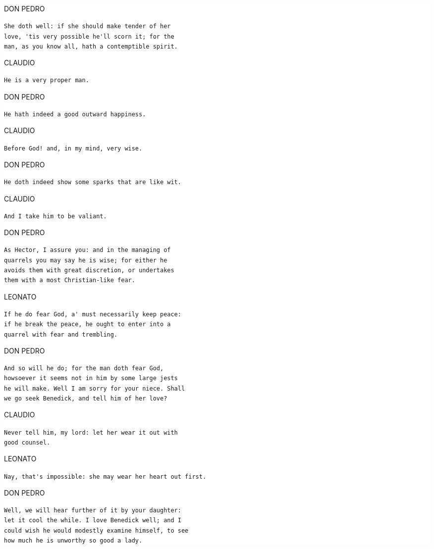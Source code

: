 DON PEDRO

    She doth well: if she should make tender of her
    love, 'tis very possible he'll scorn it; for the
    man, as you know all, hath a contemptible spirit.

CLAUDIO

    He is a very proper man.

DON PEDRO

    He hath indeed a good outward happiness.

CLAUDIO

    Before God! and, in my mind, very wise.

DON PEDRO

    He doth indeed show some sparks that are like wit.

CLAUDIO

    And I take him to be valiant.

DON PEDRO

    As Hector, I assure you: and in the managing of
    quarrels you may say he is wise; for either he
    avoids them with great discretion, or undertakes
    them with a most Christian-like fear.

LEONATO

    If he do fear God, a' must necessarily keep peace:
    if he break the peace, he ought to enter into a
    quarrel with fear and trembling.

DON PEDRO

    And so will he do; for the man doth fear God,
    howsoever it seems not in him by some large jests
    he will make. Well I am sorry for your niece. Shall
    we go seek Benedick, and tell him of her love?

CLAUDIO

    Never tell him, my lord: let her wear it out with
    good counsel.

LEONATO

    Nay, that's impossible: she may wear her heart out first.

DON PEDRO

    Well, we will hear further of it by your daughter:
    let it cool the while. I love Benedick well; and I
    could wish he would modestly examine himself, to see
    how much he is unworthy so good a lady.
